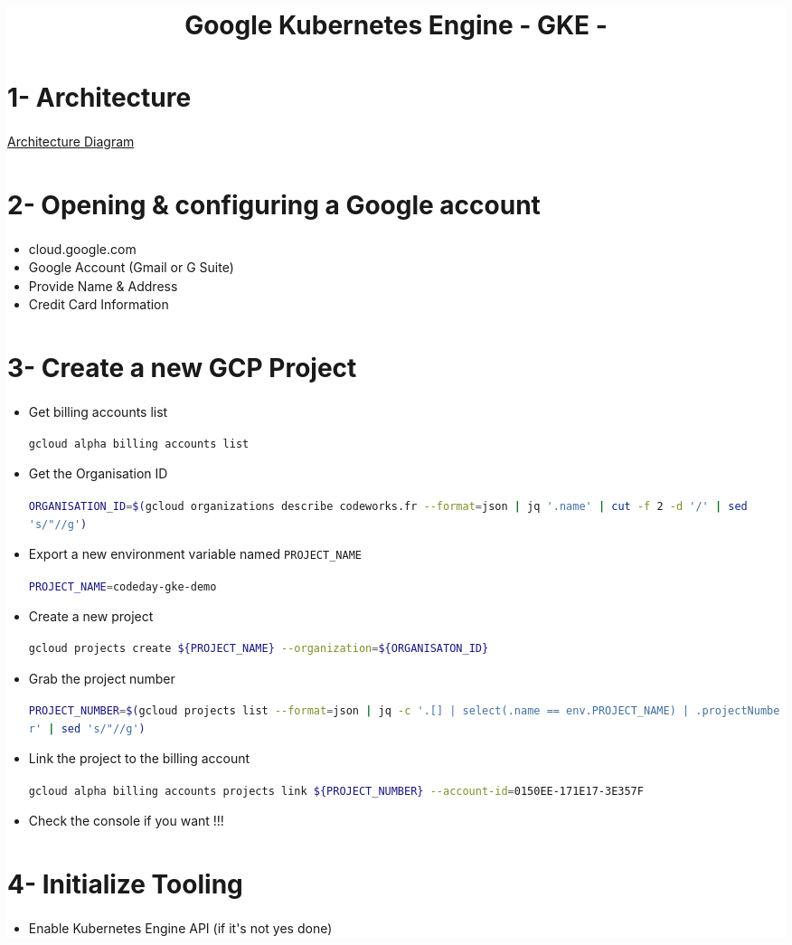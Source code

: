 # <center>Google Kubernetes Engine - GKE -</center>

1- Architecture
===

[Architecture Diagram](https://app.diagrams.net/#G1_vhCo7SYZB3ZF2k-rKy4Un1OUcK6o3gF)

2- Opening & configuring a Google account
===

- cloud.google.com
- Google Account (Gmail or G Suite)
- Provide Name & Address
- Credit Card Information

3- Create a new GCP Project
===

- Get billing accounts list
    ```bash
    gcloud alpha billing accounts list
    ```

- Get the Organisation ID
    ```bash
    ORGANISATION_ID=$(gcloud organizations describe codeworks.fr --format=json | jq '.name' | cut -f 2 -d '/' | sed 's/"//g')
    ```

- Export a new environment variable named `PROJECT_NAME`
    ```bash
    PROJECT_NAME=codeday-gke-demo
    ```

- Create a new project
    ```bash
    gcloud projects create ${PROJECT_NAME} --organization=${ORGANISATON_ID}
    ```

- Grab the project number
    ```bash
    PROJECT_NUMBER=$(gcloud projects list --format=json | jq -c '.[] | select(.name == env.PROJECT_NAME) | .projectNumber' | sed 's/"//g')
    ```

- Link the project to the billing account
    ```bash
    gcloud alpha billing accounts projects link ${PROJECT_NUMBER} --account-id=0150EE-171E17-3E357F
    ```

- Check the console if you want !!!

4- Initialize Tooling
===

- Enable Kubernetes Engine API (if it's not yes done)
    